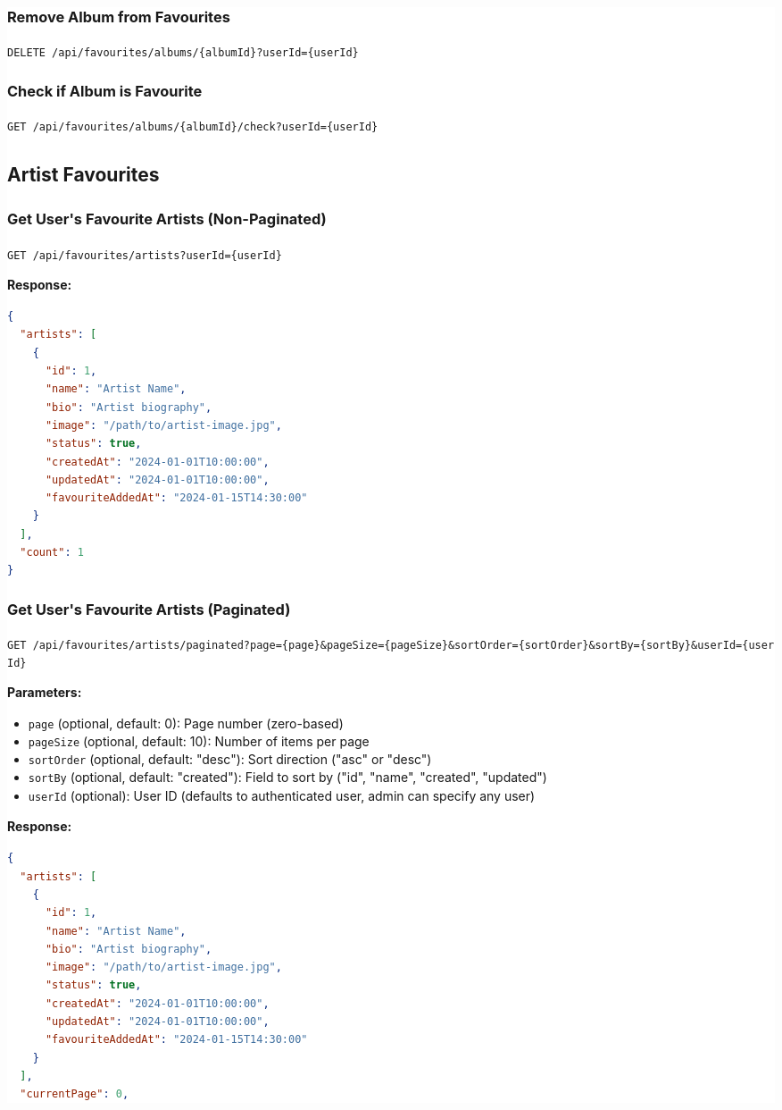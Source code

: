 ### Remove Album from Favourites
```http
DELETE /api/favourites/albums/{albumId}?userId={userId}
```

### Check if Album is Favourite
```http
GET /api/favourites/albums/{albumId}/check?userId={userId}
```

## Artist Favourites

### Get User's Favourite Artists (Non-Paginated)
```http
GET /api/favourites/artists?userId={userId}
```

**Response:**
```json
{
  "artists": [
    {
      "id": 1,
      "name": "Artist Name",
      "bio": "Artist biography",
      "image": "/path/to/artist-image.jpg",
      "status": true,
      "createdAt": "2024-01-01T10:00:00",
      "updatedAt": "2024-01-01T10:00:00",
      "favouriteAddedAt": "2024-01-15T14:30:00"
    }
  ],
  "count": 1
}
```

### Get User's Favourite Artists (Paginated)
```http
GET /api/favourites/artists/paginated?page={page}&pageSize={pageSize}&sortOrder={sortOrder}&sortBy={sortBy}&userId={userId}
```

**Parameters:**
- `page` (optional, default: 0): Page number (zero-based)
- `pageSize` (optional, default: 10): Number of items per page
- `sortOrder` (optional, default: "desc"): Sort direction ("asc" or "desc")
- `sortBy` (optional, default: "created"): Field to sort by ("id", "name", "created", "updated")
- `userId` (optional): User ID (defaults to authenticated user, admin can specify any user)

**Response:**
```json
{
  "artists": [
    {
      "id": 1,
      "name": "Artist Name",
      "bio": "Artist biography",
      "image": "/path/to/artist-image.jpg",
      "status": true,
      "createdAt": "2024-01-01T10:00:00",
      "updatedAt": "2024-01-01T10:00:00",
      "favouriteAddedAt": "2024-01-15T14:30:00"
    }
  ],
  "currentPage": 0,
```